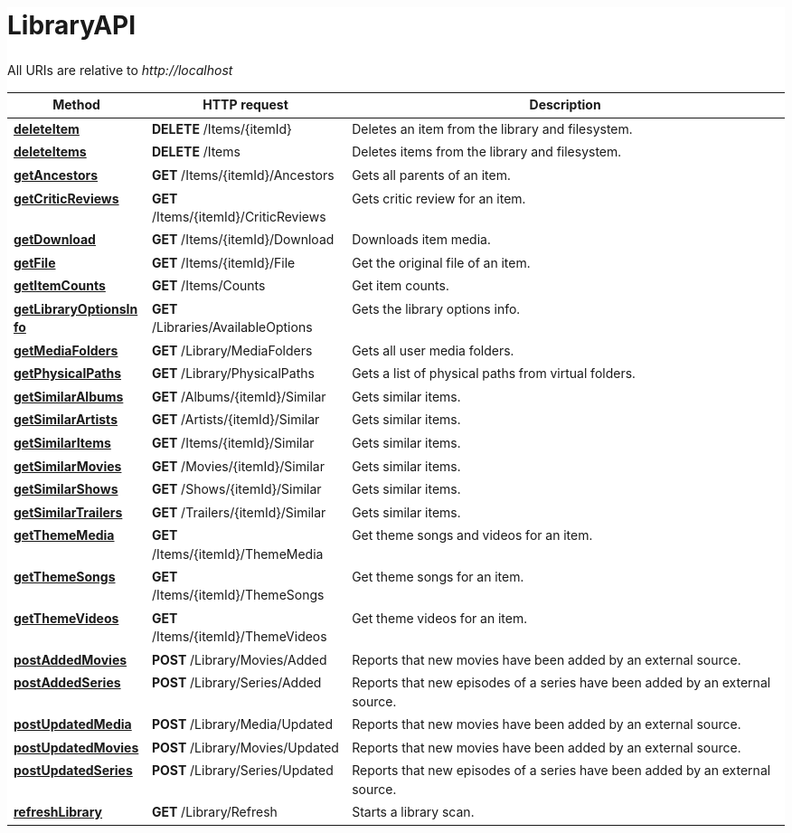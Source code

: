 # LibraryAPI

All URIs are relative to *http://localhost*

Method | HTTP request | Description
------------- | ------------- | -------------
[**deleteItem**](LibraryAPI.md#deleteitem) | **DELETE** /Items/{itemId} | Deletes an item from the library and filesystem.
[**deleteItems**](LibraryAPI.md#deleteitems) | **DELETE** /Items | Deletes items from the library and filesystem.
[**getAncestors**](LibraryAPI.md#getancestors) | **GET** /Items/{itemId}/Ancestors | Gets all parents of an item.
[**getCriticReviews**](LibraryAPI.md#getcriticreviews) | **GET** /Items/{itemId}/CriticReviews | Gets critic review for an item.
[**getDownload**](LibraryAPI.md#getdownload) | **GET** /Items/{itemId}/Download | Downloads item media.
[**getFile**](LibraryAPI.md#getfile) | **GET** /Items/{itemId}/File | Get the original file of an item.
[**getItemCounts**](LibraryAPI.md#getitemcounts) | **GET** /Items/Counts | Get item counts.
[**getLibraryOptionsInfo**](LibraryAPI.md#getlibraryoptionsinfo) | **GET** /Libraries/AvailableOptions | Gets the library options info.
[**getMediaFolders**](LibraryAPI.md#getmediafolders) | **GET** /Library/MediaFolders | Gets all user media folders.
[**getPhysicalPaths**](LibraryAPI.md#getphysicalpaths) | **GET** /Library/PhysicalPaths | Gets a list of physical paths from virtual folders.
[**getSimilarAlbums**](LibraryAPI.md#getsimilaralbums) | **GET** /Albums/{itemId}/Similar | Gets similar items.
[**getSimilarArtists**](LibraryAPI.md#getsimilarartists) | **GET** /Artists/{itemId}/Similar | Gets similar items.
[**getSimilarItems**](LibraryAPI.md#getsimilaritems) | **GET** /Items/{itemId}/Similar | Gets similar items.
[**getSimilarMovies**](LibraryAPI.md#getsimilarmovies) | **GET** /Movies/{itemId}/Similar | Gets similar items.
[**getSimilarShows**](LibraryAPI.md#getsimilarshows) | **GET** /Shows/{itemId}/Similar | Gets similar items.
[**getSimilarTrailers**](LibraryAPI.md#getsimilartrailers) | **GET** /Trailers/{itemId}/Similar | Gets similar items.
[**getThemeMedia**](LibraryAPI.md#getthememedia) | **GET** /Items/{itemId}/ThemeMedia | Get theme songs and videos for an item.
[**getThemeSongs**](LibraryAPI.md#getthemesongs) | **GET** /Items/{itemId}/ThemeSongs | Get theme songs for an item.
[**getThemeVideos**](LibraryAPI.md#getthemevideos) | **GET** /Items/{itemId}/ThemeVideos | Get theme videos for an item.
[**postAddedMovies**](LibraryAPI.md#postaddedmovies) | **POST** /Library/Movies/Added | Reports that new movies have been added by an external source.
[**postAddedSeries**](LibraryAPI.md#postaddedseries) | **POST** /Library/Series/Added | Reports that new episodes of a series have been added by an external source.
[**postUpdatedMedia**](LibraryAPI.md#postupdatedmedia) | **POST** /Library/Media/Updated | Reports that new movies have been added by an external source.
[**postUpdatedMovies**](LibraryAPI.md#postupdatedmovies) | **POST** /Library/Movies/Updated | Reports that new movies have been added by an external source.
[**postUpdatedSeries**](LibraryAPI.md#postupdatedseries) | **POST** /Library/Series/Updated | Reports that new episodes of a series have been added by an external source.
[**refreshLibrary**](LibraryAPI.md#refreshlibrary) | **GET** /Library/Refresh | Starts a library scan.
